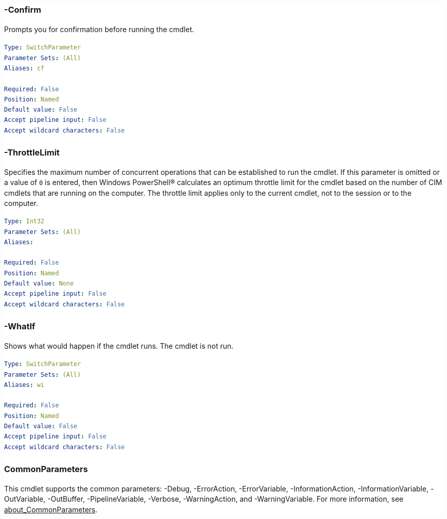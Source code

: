 ### -Confirm
Prompts you for confirmation before running the cmdlet.

```yaml
Type: SwitchParameter
Parameter Sets: (All)
Aliases: cf

Required: False
Position: Named
Default value: False
Accept pipeline input: False
Accept wildcard characters: False
```

### -ThrottleLimit
Specifies the maximum number of concurrent operations that can be established to run the cmdlet.
If this parameter is omitted or a value of `0` is entered, then Windows PowerShell® calculates an optimum throttle limit for the cmdlet based on the number of CIM cmdlets that are running on the computer.
The throttle limit applies only to the current cmdlet, not to the session or to the computer.

```yaml
Type: Int32
Parameter Sets: (All)
Aliases: 

Required: False
Position: Named
Default value: None
Accept pipeline input: False
Accept wildcard characters: False
```

### -WhatIf
Shows what would happen if the cmdlet runs.
The cmdlet is not run.

```yaml
Type: SwitchParameter
Parameter Sets: (All)
Aliases: wi

Required: False
Position: Named
Default value: False
Accept pipeline input: False
Accept wildcard characters: False
```

### CommonParameters
This cmdlet supports the common parameters: -Debug, -ErrorAction, -ErrorVariable, -InformationAction, -InformationVariable, -OutVariable, -OutBuffer, -PipelineVariable, -Verbose, -WarningAction, and -WarningVariable. For more information, see [about_CommonParameters](http://go.microsoft.com/fwlink/?LinkID=113216).
